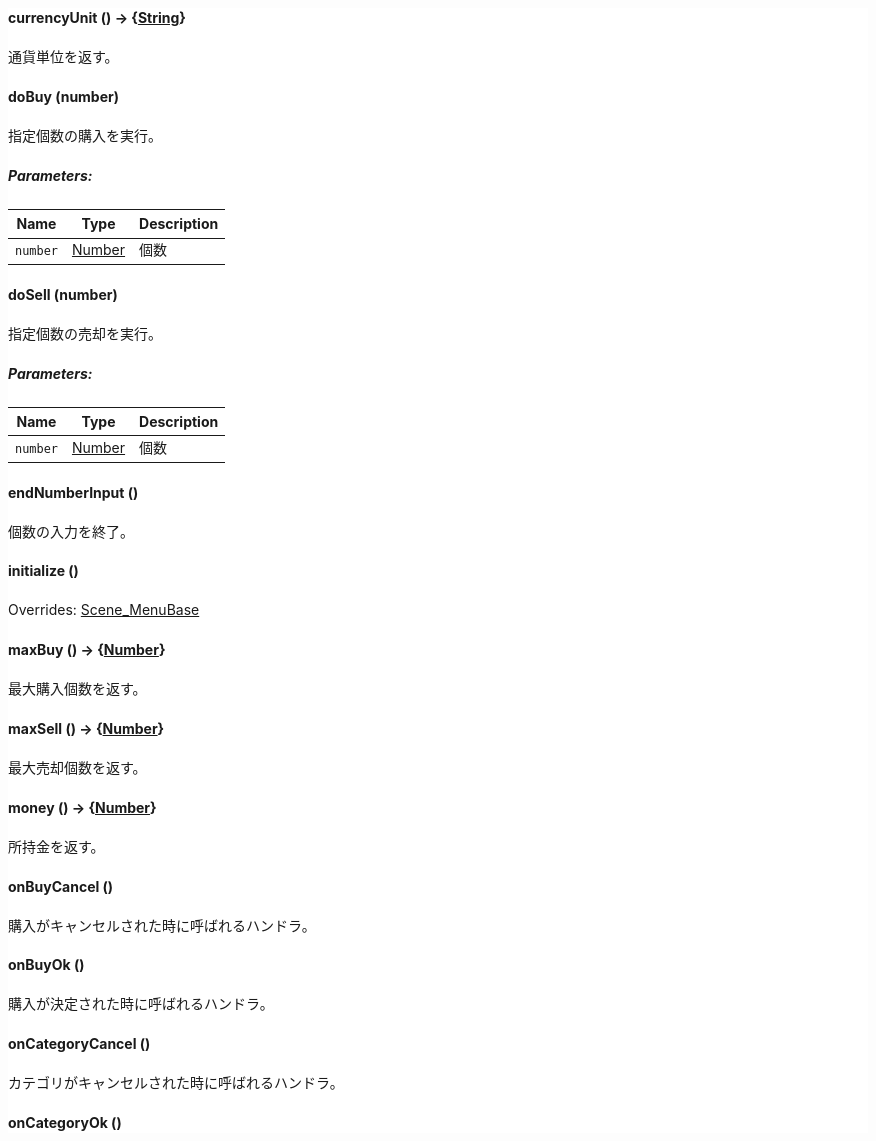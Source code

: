 #### currencyUnit () → {[String](String.md)}

通貨単位を返す。

#### doBuy (number)

指定個数の購入を実行。

##### Parameters:

| Name     | Type                | Description |
| -------- | ------------------- | ----------- |
| `number` | [Number](Number.md) | 個数        |

#### doSell (number)

指定個数の売却を実行。

##### Parameters:

| Name     | Type                | Description |
| -------- | ------------------- | ----------- |
| `number` | [Number](Number.md) | 個数        |

#### endNumberInput ()

個数の入力を終了。

#### initialize ()

Overrides: [Scene_MenuBase](Scene_MenuBase.md#initialize-)

#### maxBuy () → {[Number](Number.md)}

最大購入個数を返す。

#### maxSell () → {[Number](Number.md)}

最大売却個数を返す。

#### money () → {[Number](Number.md)}

所持金を返す。

#### onBuyCancel ()

購入がキャンセルされた時に呼ばれるハンドラ。

#### onBuyOk ()

購入が決定された時に呼ばれるハンドラ。

#### onCategoryCancel ()

カテゴリがキャンセルされた時に呼ばれるハンドラ。

#### onCategoryOk ()
